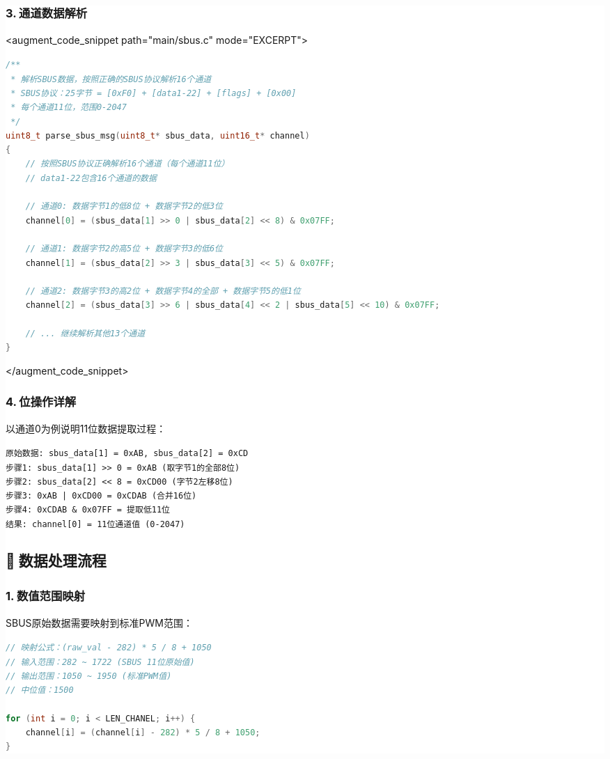 ### 3. 通道数据解析

<augment_code_snippet path="main/sbus.c" mode="EXCERPT">
````c
/**
 * 解析SBUS数据，按照正确的SBUS协议解析16个通道
 * SBUS协议：25字节 = [0xF0] + [data1-22] + [flags] + [0x00]
 * 每个通道11位，范围0-2047
 */
uint8_t parse_sbus_msg(uint8_t* sbus_data, uint16_t* channel)
{
    // 按照SBUS协议正确解析16个通道（每个通道11位）
    // data1-22包含16个通道的数据
    
    // 通道0: 数据字节1的低8位 + 数据字节2的低3位
    channel[0] = (sbus_data[1] >> 0 | sbus_data[2] << 8) & 0x07FF;
    
    // 通道1: 数据字节2的高5位 + 数据字节3的低6位
    channel[1] = (sbus_data[2] >> 3 | sbus_data[3] << 5) & 0x07FF;
    
    // 通道2: 数据字节3的高2位 + 数据字节4的全部 + 数据字节5的低1位
    channel[2] = (sbus_data[3] >> 6 | sbus_data[4] << 2 | sbus_data[5] << 10) & 0x07FF;
    
    // ... 继续解析其他13个通道
}
````
</augment_code_snippet>

### 4. 位操作详解

以通道0为例说明11位数据提取过程：

```
原始数据: sbus_data[1] = 0xAB, sbus_data[2] = 0xCD
步骤1: sbus_data[1] >> 0 = 0xAB (取字节1的全部8位)
步骤2: sbus_data[2] << 8 = 0xCD00 (字节2左移8位)
步骤3: 0xAB | 0xCD00 = 0xCDAB (合并16位)
步骤4: 0xCDAB & 0x07FF = 提取低11位
结果: channel[0] = 11位通道值 (0-2047)
```

## 🔄 数据处理流程

### 1. 数值范围映射

SBUS原始数据需要映射到标准PWM范围：

```c
// 映射公式：(raw_val - 282) * 5 / 8 + 1050
// 输入范围：282 ~ 1722 (SBUS 11位原始值)
// 输出范围：1050 ~ 1950 (标准PWM值)
// 中位值：1500

for (int i = 0; i < LEN_CHANEL; i++) {
    channel[i] = (channel[i] - 282) * 5 / 8 + 1050;
}
```

